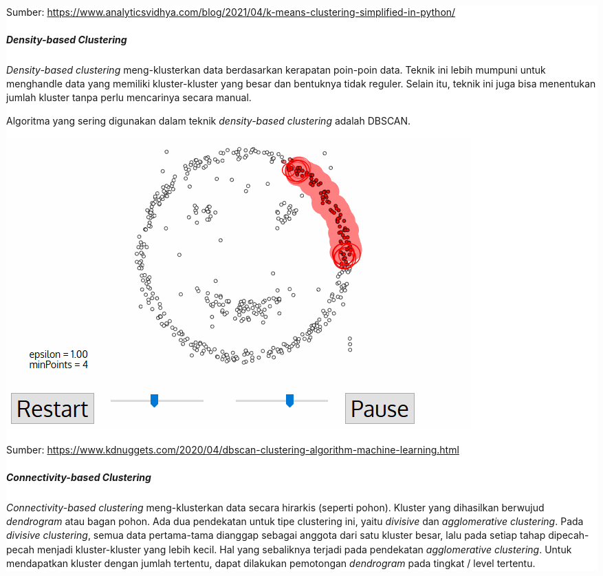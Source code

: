 Sumber: https://www.analyticsvidhya.com/blog/2021/04/k-means-clustering-simplified-in-python/

##### Density-based Clustering

_Density-based clustering_ meng-klusterkan data berdasarkan kerapatan
poin-poin data. Teknik ini lebih mumpuni untuk menghandle data yang
memiliki kluster-kluster yang besar dan bentuknya tidak reguler. Selain
itu, teknik ini juga bisa menentukan jumlah kluster tanpa perlu mencarinya
secara manual.

Algoritma yang sering digunakan dalam teknik _density-based clustering_ adalah
DBSCAN.

![DBSCAN](img/dbscan.gif)

Sumber: https://www.kdnuggets.com/2020/04/dbscan-clustering-algorithm-machine-learning.html

##### Connectivity-based Clustering

_Connectivity-based clustering_ meng-klusterkan data secara hirarkis (seperti
pohon). Kluster yang dihasilkan berwujud _dendrogram_ atau bagan pohon. Ada dua
pendekatan untuk tipe clustering ini, yaitu _divisive_ dan _agglomerative_
_clustering_. Pada _divisive clustering_, semua data pertama-tama dianggap
sebagai anggota dari satu kluster besar, lalu pada setiap tahap dipecah-pecah
menjadi kluster-kluster yang lebih kecil. Hal yang sebaliknya terjadi pada
pendekatan _agglomerative clustering_. Untuk mendapatkan kluster dengan jumlah
tertentu, dapat dilakukan pemotongan _dendrogram_ pada tingkat / level tertentu.
